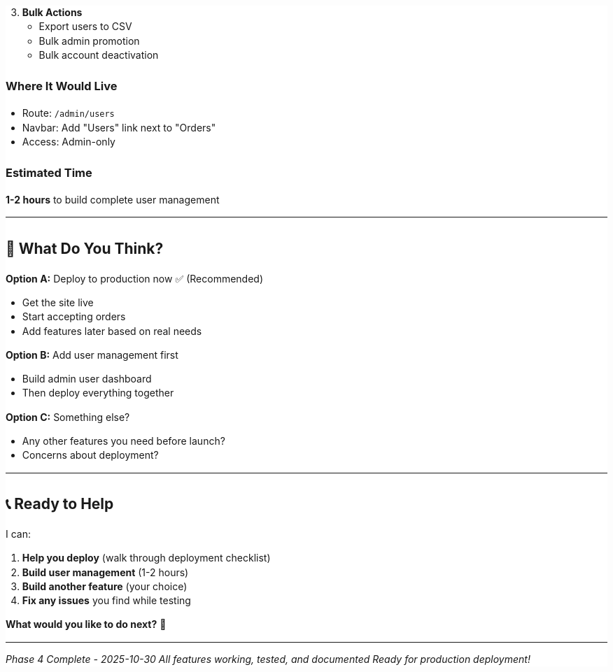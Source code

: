 3. **Bulk Actions**
   - Export users to CSV
   - Bulk admin promotion
   - Bulk account deactivation

### Where It Would Live
- Route: `/admin/users`
- Navbar: Add "Users" link next to "Orders"
- Access: Admin-only

### Estimated Time
**1-2 hours** to build complete user management

---

## 🤔 What Do You Think?

**Option A:** Deploy to production now ✅ (Recommended)
- Get the site live
- Start accepting orders
- Add features later based on real needs

**Option B:** Add user management first
- Build admin user dashboard
- Then deploy everything together

**Option C:** Something else?
- Any other features you need before launch?
- Concerns about deployment?

---

## 📞 Ready to Help

I can:
1. **Help you deploy** (walk through deployment checklist)
2. **Build user management** (1-2 hours)
3. **Build another feature** (your choice)
4. **Fix any issues** you find while testing

**What would you like to do next?** 🚀

---

*Phase 4 Complete - 2025-10-30*
*All features working, tested, and documented*
*Ready for production deployment!*
